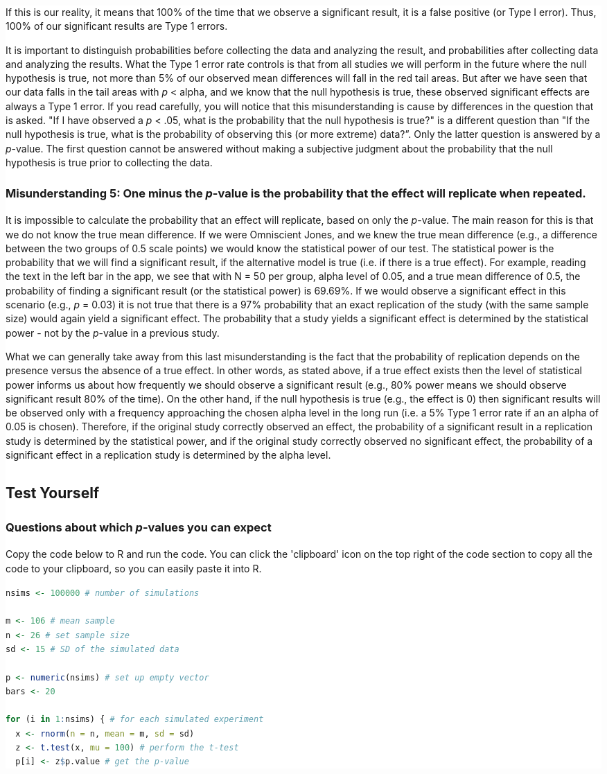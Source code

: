 If this is our reality, it means that 100% of the time that we observe a significant result, it is a false positive (or Type I error). Thus, 100% of our significant results are Type 1 errors. 

It is important to distinguish probabilities before collecting the data and analyzing the result, and probabilities after collecting data and analyzing the results. What the Type 1 error rate controls is that from all studies we will perform in the future where the null hypothesis is true, not more than 5% of our observed mean differences will fall in the red tail areas. But after we have seen that our data falls in the tail areas with *p* < alpha, and we know that the null hypothesis is true, these observed significant effects are always a Type 1 error. If you read carefully, you will notice that this misunderstanding is cause by differences in the question that is asked. "If I have observed a *p* < .05, what is the probability that the null hypothesis is true?" is a different question than "If the null hypothesis is true, what is the probability of observing this (or more extreme) data?”. Only the latter question is answered by a *p*-value. The first question cannot be answered without making a subjective judgment about the probability that the null hypothesis is true prior to collecting the data. 

### Misunderstanding 5: One minus the *p*-value is the probability that the effect will replicate when repeated.

It is impossible to calculate the probability that an effect will replicate, based on only the *p*-value. The main reason for this is that we do not know the true mean difference. If we were Omniscient Jones, and we knew the true mean difference (e.g., a difference between the two groups of 0.5 scale points) we would know the statistical power of our test. The statistical power is the probability that we will find a significant result, if the alternative model is true (i.e. if there is a true effect). For example, reading the text in the left bar in the app, we see that with N = 50 per group, alpha level of 0.05, and a true mean difference of 0.5, the probability of finding a significant result (or the statistical power) is 69.69%. If we would observe a significant effect in this scenario (e.g., *p* = 0.03) it is not true that there is a 97% probability that an exact replication of the study (with the same sample size) would again yield a significant effect. The probability that a study yields a significant effect is determined by the statistical power - not by the *p*-value in a previous study.

What we can generally take away from this last misunderstanding is the fact that the probability of replication depends on the presence versus the absence of a true effect. In other words, as stated above, if a true effect exists then the level of statistical power informs us about how frequently we should observe a significant result (e.g., 80% power means we should observe significant result 80% of the time). On the other hand, if the null hypothesis is true (e.g., the effect is 0) then significant results will be observed only with a frequency approaching the chosen alpha level in the long run (i.e. a 5% Type 1 error rate if an an alpha of 0.05 is chosen). Therefore, if the original study correctly observed an effect, the probability of a significant result in a replication study is determined by the statistical power, and if the original study correctly observed no significant effect, the probability of a significant effect in a replication study is determined by the alpha level. 

## Test Yourself

### Questions about which *p*-values you can expect

Copy the code below to R and run the code. You can click the 'clipboard' icon on the top right of the code section to copy all the code to your clipboard, so you can easily paste it into R. 


```r
nsims <- 100000 # number of simulations

m <- 106 # mean sample
n <- 26 # set sample size
sd <- 15 # SD of the simulated data

p <- numeric(nsims) # set up empty vector
bars <- 20

for (i in 1:nsims) { # for each simulated experiment
  x <- rnorm(n = n, mean = m, sd = sd)
  z <- t.test(x, mu = 100) # perform the t-test
  p[i] <- z$p.value # get the p-value
```